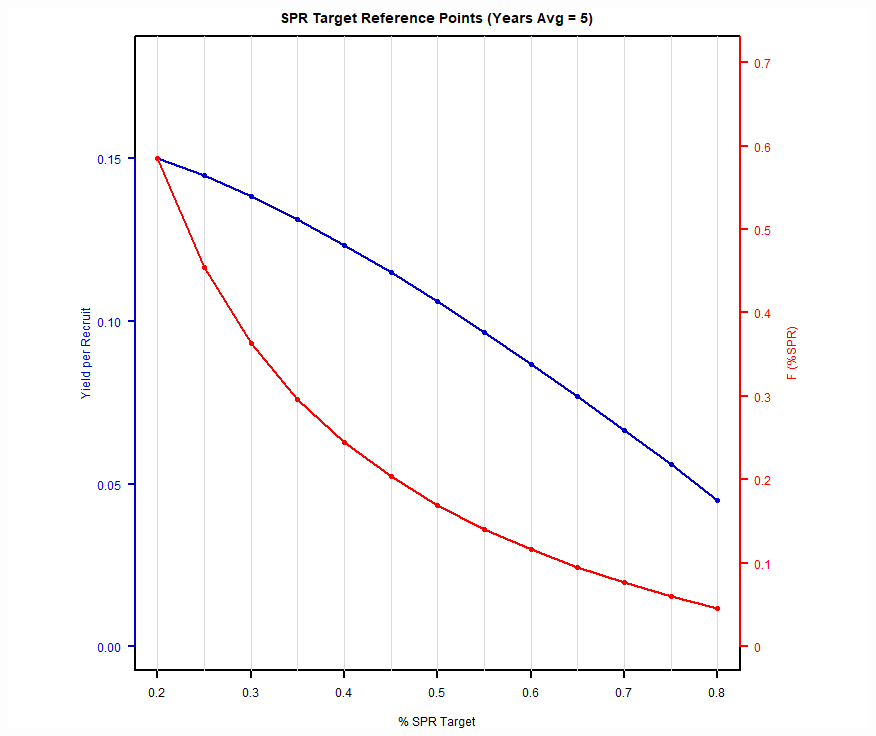 <img src="plots_png/ref_points/SPR_targets_ave_plot.png" width="720" style="display: block; margin: auto;" />